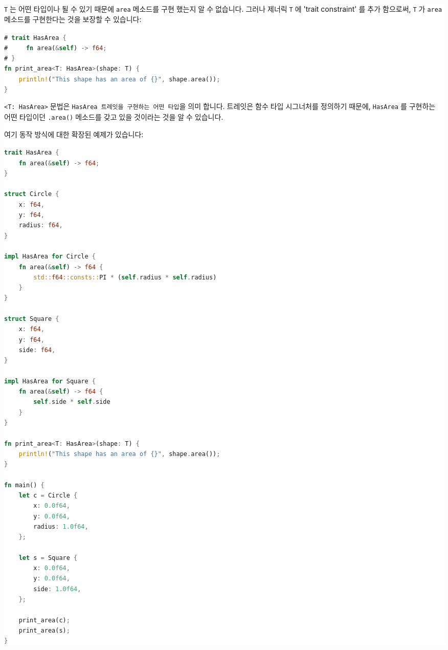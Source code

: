 `T` 는 어떤 타입이나 될 수 있기 때문에 `area` 메소드를 구현 했는지 알 수 없습니다.
그러나 제너릭 `T` 에 'trait constraint' 를 추가 함으로써, `T` 가 `area` 메소드를 구현한다는 것을 보장할 수 있습니다:

```rust
# trait HasArea {
#     fn area(&self) -> f64;
# }
fn print_area<T: HasArea>(shape: T) {
    println!("This shape has an area of {}", shape.area());
}
```

`<T: HasArea>` 문법은 `HasArea 트레잇을 구현하는 어떤 타입`을 의미 합니다.
트레잇은 함수 타입 시그너처를 정의하기 때문에, `HasArea` 를 구현하는 어떤 타입이던 `.area()` 메소드를 갖고 있을 것이라는 것을 알 수 있습니다.

여기 동작 방식에 대한 확장된 예제가 있습니다:

```rust
trait HasArea {
    fn area(&self) -> f64;
}

struct Circle {
    x: f64,
    y: f64,
    radius: f64,
}

impl HasArea for Circle {
    fn area(&self) -> f64 {
        std::f64::consts::PI * (self.radius * self.radius)
    }
}

struct Square {
    x: f64,
    y: f64,
    side: f64,
}

impl HasArea for Square {
    fn area(&self) -> f64 {
        self.side * self.side
    }
}

fn print_area<T: HasArea>(shape: T) {
    println!("This shape has an area of {}", shape.area());
}

fn main() {
    let c = Circle {
        x: 0.0f64,
        y: 0.0f64,
        radius: 1.0f64,
    };

    let s = Square {
        x: 0.0f64,
        y: 0.0f64,
        side: 1.0f64,
    };

    print_area(c);
    print_area(s);
}
```